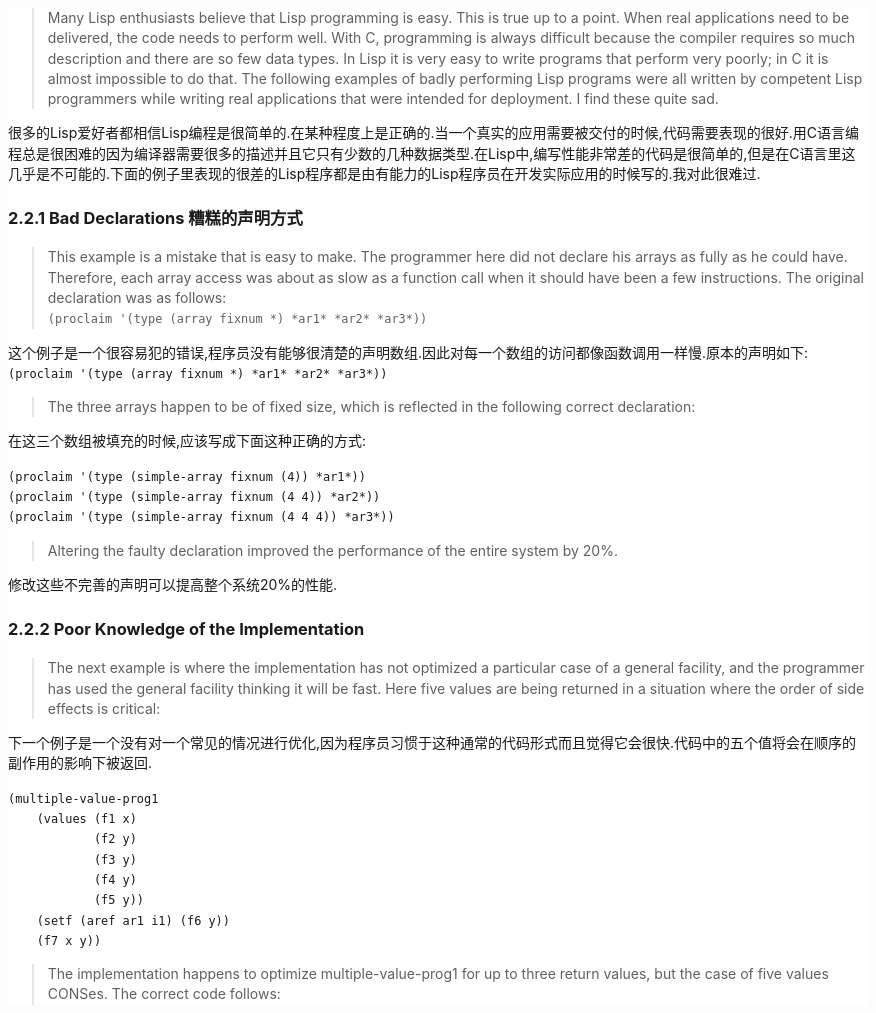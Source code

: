 > Many Lisp enthusiasts believe that Lisp programming is easy. This is true up to a point. When real applications need to be delivered, the code needs to perform well. With C, programming is always difficult because the compiler requires so much description and there are so few data types. In Lisp it is very easy to write programs that perform very poorly; in C it is almost impossible to do that. The following examples of badly performing Lisp programs were all written by competent Lisp programmers while writing real applications that were intended for deployment. I find these quite sad.

很多的Lisp爱好者都相信Lisp编程是很简单的.在某种程度上是正确的.当一个真实的应用需要被交付的时候,代码需要表现的很好.用C语言编程总是很困难的因为编译器需要很多的描述并且它只有少数的几种数据类型.在Lisp中,编写性能非常差的代码是很简单的,但是在C语言里这几乎是不可能的.下面的例子里表现的很差的Lisp程序都是由有能力的Lisp程序员在开发实际应用的时候写的.我对此很难过.

### [](#2-2-1-Bad-Declarations-糟糕的声明方式 "2.2.1 Bad Declarations 糟糕的声明方式")2.2.1 Bad Declarations 糟糕的声明方式

> This example is a mistake that is easy to make. The programmer here did not declare his arrays as fully as he could have. Therefore, each array access was about as slow as a function call when it should have been a few instructions. The original declaration was as follows:  
> `(proclaim '(type (array fixnum *) *ar1* *ar2* *ar3*))`

这个例子是一个很容易犯的错误,程序员没有能够很清楚的声明数组.因此对每一个数组的访问都像函数调用一样慢.原本的声明如下:  
`(proclaim '(type (array fixnum *) *ar1* *ar2* *ar3*))`

> The three arrays happen to be of fixed size, which is reflected in the following correct declaration:

在这三个数组被填充的时候,应该写成下面这种正确的方式:  
```
(proclaim '(type (simple-array fixnum (4)) *ar1*))
(proclaim '(type (simple-array fixnum (4 4)) *ar2*))
(proclaim '(type (simple-array fixnum (4 4 4)) *ar3*))
```
> Altering the faulty declaration improved the performance of the entire system by 20%.

修改这些不完善的声明可以提高整个系统20%的性能.

### [](#2-2-2-Poor-Knowledge-of-the-Implementation "2.2.2 Poor Knowledge of the Implementation")2.2.2 Poor Knowledge of the Implementation

> The next example is where the implementation has not optimized a particular case of a general facility, and the programmer has used the general facility thinking it will be fast. Here five values are being returned in a situation where the order of side effects is critical:

下一个例子是一个没有对一个常见的情况进行优化,因为程序员习惯于这种通常的代码形式而且觉得它会很快.代码中的五个值将会在顺序的副作用的影响下被返回.  
```
(multiple-value-prog1      
    (values (f1 x)               
            (f2 y)               
            (f3 y)               
            (f4 y)               
            (f5 y))      
    (setf (aref ar1 i1) (f6 y))      
    (f7 x y))
```
> The implementation happens to optimize multiple-value-prog1 for up to three return values, but the case of five values CONSes. The correct code follows:
